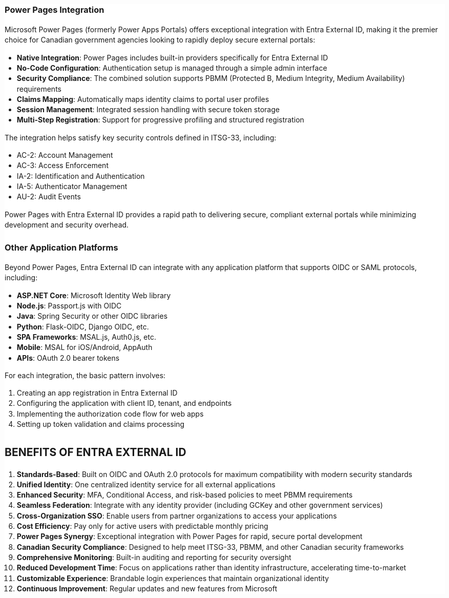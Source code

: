 ### Power Pages Integration

Microsoft Power Pages (formerly Power Apps Portals) offers exceptional integration with Entra External ID, making it the premier choice for Canadian government agencies looking to rapidly deploy secure external portals:

- **Native Integration**: Power Pages includes built-in providers specifically for Entra External ID
- **No-Code Configuration**: Authentication setup is managed through a simple admin interface
- **Security Compliance**: The combined solution supports PBMM (Protected B, Medium Integrity, Medium Availability) requirements
- **Claims Mapping**: Automatically maps identity claims to portal user profiles
- **Session Management**: Integrated session handling with secure token storage
- **Multi-Step Registration**: Support for progressive profiling and structured registration

The integration helps satisfy key security controls defined in ITSG-33, including:

- AC-2: Account Management
- AC-3: Access Enforcement
- IA-2: Identification and Authentication
- IA-5: Authenticator Management
- AU-2: Audit Events

Power Pages with Entra External ID provides a rapid path to delivering secure, compliant external portals while minimizing development and security overhead.

### Other Application Platforms

Beyond Power Pages, Entra External ID can integrate with any application platform that supports OIDC or SAML protocols, including:

- **ASP.NET Core**: Microsoft Identity Web library
- **Node.js**: Passport.js with OIDC
- **Java**: Spring Security or other OIDC libraries
- **Python**: Flask-OIDC, Django OIDC, etc.
- **SPA Frameworks**: MSAL.js, Auth0.js, etc.
- **Mobile**: MSAL for iOS/Android, AppAuth
- **APIs**: OAuth 2.0 bearer tokens

For each integration, the basic pattern involves:
1. Creating an app registration in Entra External ID
2. Configuring the application with client ID, tenant, and endpoints
3. Implementing the authorization code flow for web apps
4. Setting up token validation and claims processing

## BENEFITS OF ENTRA EXTERNAL ID

1. **Standards-Based**: Built on OIDC and OAuth 2.0 protocols for maximum compatibility with modern security standards
2. **Unified Identity**: One centralized identity service for all external applications
3. **Enhanced Security**: MFA, Conditional Access, and risk-based policies to meet PBMM requirements
4. **Seamless Federation**: Integrate with any identity provider (including GCKey and other government services)
5. **Cross-Organization SSO**: Enable users from partner organizations to access your applications
6. **Cost Efficiency**: Pay only for active users with predictable monthly pricing
7. **Power Pages Synergy**: Exceptional integration with Power Pages for rapid, secure portal development
8. **Canadian Security Compliance**: Designed to help meet ITSG-33, PBMM, and other Canadian security frameworks
9. **Comprehensive Monitoring**: Built-in auditing and reporting for security oversight
10. **Reduced Development Time**: Focus on applications rather than identity infrastructure, accelerating time-to-market
11. **Customizable Experience**: Brandable login experiences that maintain organizational identity
12. **Continuous Improvement**: Regular updates and new features from Microsoft
